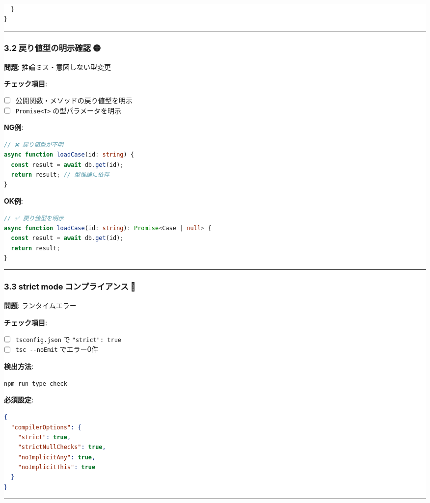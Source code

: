 ```typescript
  }
}
```

---

### 3.2 戻り値型の明示確認 🟡

**問題**: 推論ミス・意図しない型変更

**チェック項目**:

- [ ] 公開関数・メソッドの戻り値型を明示
- [ ] `Promise<T>` の型パラメータを明示

**NG例**:

```typescript
// ❌ 戻り値型が不明
async function loadCase(id: string) {
  const result = await db.get(id);
  return result; // 型推論に依存
}
```

**OK例**:

```typescript
// ✅ 戻り値型を明示
async function loadCase(id: string): Promise<Case | null> {
  const result = await db.get(id);
  return result;
}
```

---

### 3.3 strict mode コンプライアンス 🔴

**問題**: ランタイムエラー

**チェック項目**:

- [ ] `tsconfig.json` で `"strict": true`
- [ ] `tsc --noEmit` でエラー0件

**検出方法**:

```bash
npm run type-check
```

**必須設定**:

```json
{
  "compilerOptions": {
    "strict": true,
    "strictNullChecks": true,
    "noImplicitAny": true,
    "noImplicitThis": true
  }
}
```

---